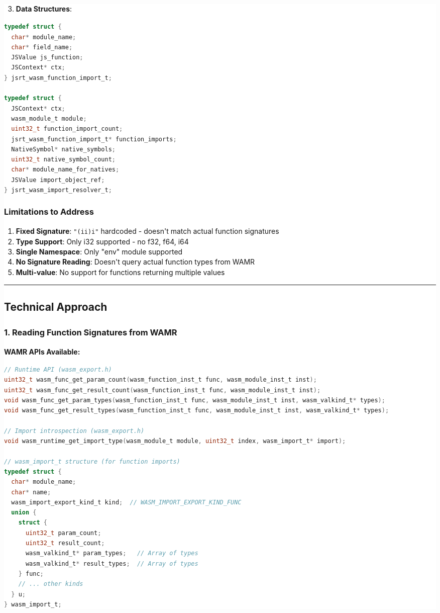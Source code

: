 3. **Data Structures**:
```c
typedef struct {
  char* module_name;
  char* field_name;
  JSValue js_function;
  JSContext* ctx;
} jsrt_wasm_function_import_t;

typedef struct {
  JSContext* ctx;
  wasm_module_t module;
  uint32_t function_import_count;
  jsrt_wasm_function_import_t* function_imports;
  NativeSymbol* native_symbols;
  uint32_t native_symbol_count;
  char* module_name_for_natives;
  JSValue import_object_ref;
} jsrt_wasm_import_resolver_t;
```

### Limitations to Address

1. **Fixed Signature**: `"(ii)i"` hardcoded - doesn't match actual function signatures
2. **Type Support**: Only i32 supported - no f32, f64, i64
3. **Single Namespace**: Only "env" module supported
4. **No Signature Reading**: Doesn't query actual function types from WAMR
5. **Multi-value**: No support for functions returning multiple values

---

## Technical Approach

### 1. Reading Function Signatures from WAMR

**WAMR APIs Available:**
```c
// Runtime API (wasm_export.h)
uint32_t wasm_func_get_param_count(wasm_function_inst_t func, wasm_module_inst_t inst);
uint32_t wasm_func_get_result_count(wasm_function_inst_t func, wasm_module_inst_t inst);
void wasm_func_get_param_types(wasm_function_inst_t func, wasm_module_inst_t inst, wasm_valkind_t* types);
void wasm_func_get_result_types(wasm_function_inst_t func, wasm_module_inst_t inst, wasm_valkind_t* types);

// Import introspection (wasm_export.h)
void wasm_runtime_get_import_type(wasm_module_t module, uint32_t index, wasm_import_t* import);

// wasm_import_t structure (for function imports)
typedef struct {
  char* module_name;
  char* name;
  wasm_import_export_kind_t kind;  // WASM_IMPORT_EXPORT_KIND_FUNC
  union {
    struct {
      uint32_t param_count;
      uint32_t result_count;
      wasm_valkind_t* param_types;   // Array of types
      wasm_valkind_t* result_types;  // Array of types
    } func;
    // ... other kinds
  } u;
} wasm_import_t;

```